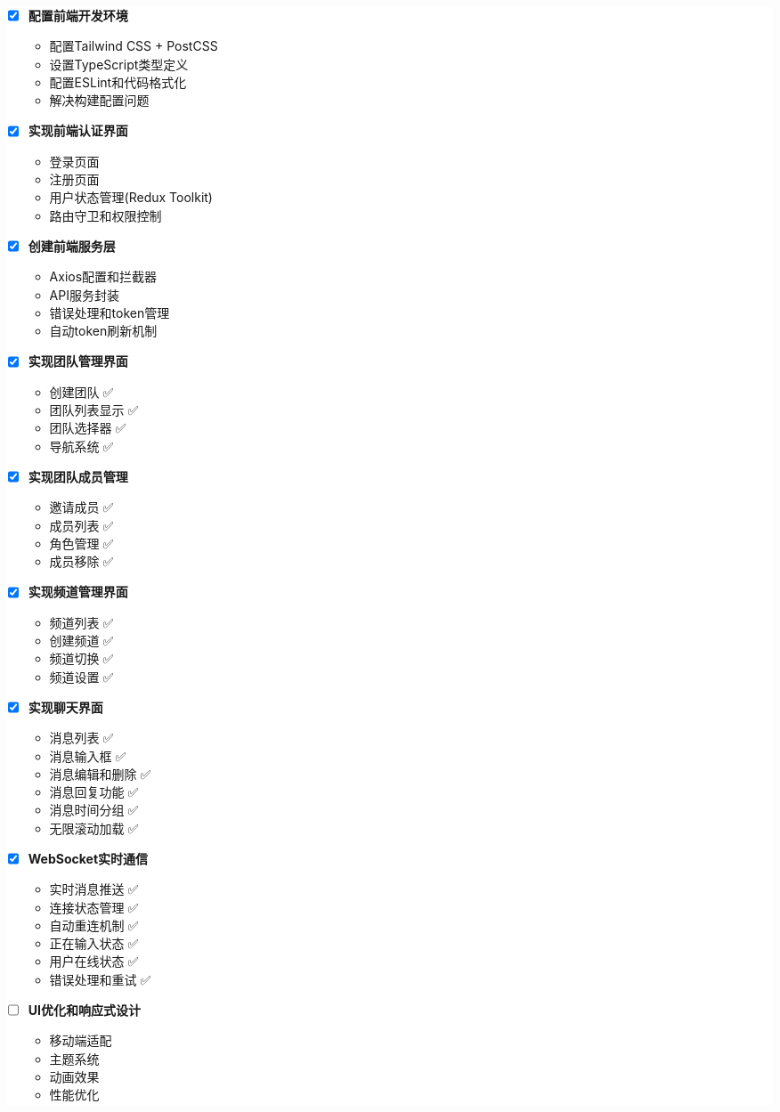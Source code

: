 - [x] **配置前端开发环境**
  - 配置Tailwind CSS + PostCSS
  - 设置TypeScript类型定义
  - 配置ESLint和代码格式化
  - 解决构建配置问题

- [x] **实现前端认证界面**
  - 登录页面
  - 注册页面
  - 用户状态管理(Redux Toolkit)
  - 路由守卫和权限控制

- [x] **创建前端服务层**
  - Axios配置和拦截器
  - API服务封装
  - 错误处理和token管理
  - 自动token刷新机制

- [x] **实现团队管理界面**
  - 创建团队 ✅
  - 团队列表显示 ✅
  - 团队选择器 ✅
  - 导航系统 ✅

- [x] **实现团队成员管理**
  - 邀请成员 ✅
  - 成员列表 ✅
  - 角色管理 ✅
  - 成员移除 ✅

- [x] **实现频道管理界面**
  - 频道列表 ✅
  - 创建频道 ✅
  - 频道切换 ✅
  - 频道设置 ✅

- [x] **实现聊天界面**
  - 消息列表 ✅
  - 消息输入框 ✅
  - 消息编辑和删除 ✅
  - 消息回复功能 ✅
  - 消息时间分组 ✅
  - 无限滚动加载 ✅

- [x] **WebSocket实时通信**
  - 实时消息推送 ✅
  - 连接状态管理 ✅
  - 自动重连机制 ✅
  - 正在输入状态 ✅
  - 用户在线状态 ✅
  - 错误处理和重试 ✅

- [ ] **UI优化和响应式设计**
  - 移动端适配
  - 主题系统
  - 动画效果
  - 性能优化
